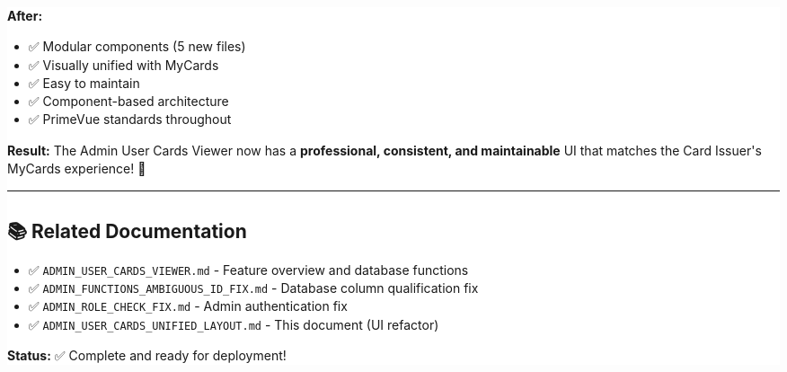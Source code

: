 **After:**
- ✅ Modular components (5 new files)
- ✅ Visually unified with MyCards
- ✅ Easy to maintain
- ✅ Component-based architecture
- ✅ PrimeVue standards throughout

**Result:** The Admin User Cards Viewer now has a **professional, consistent, and maintainable** UI that matches the Card Issuer's MyCards experience! 🎉

---

## 📚 **Related Documentation**

- ✅ `ADMIN_USER_CARDS_VIEWER.md` - Feature overview and database functions
- ✅ `ADMIN_FUNCTIONS_AMBIGUOUS_ID_FIX.md` - Database column qualification fix
- ✅ `ADMIN_ROLE_CHECK_FIX.md` - Admin authentication fix
- ✅ `ADMIN_USER_CARDS_UNIFIED_LAYOUT.md` - This document (UI refactor)

**Status:** ✅ Complete and ready for deployment!

